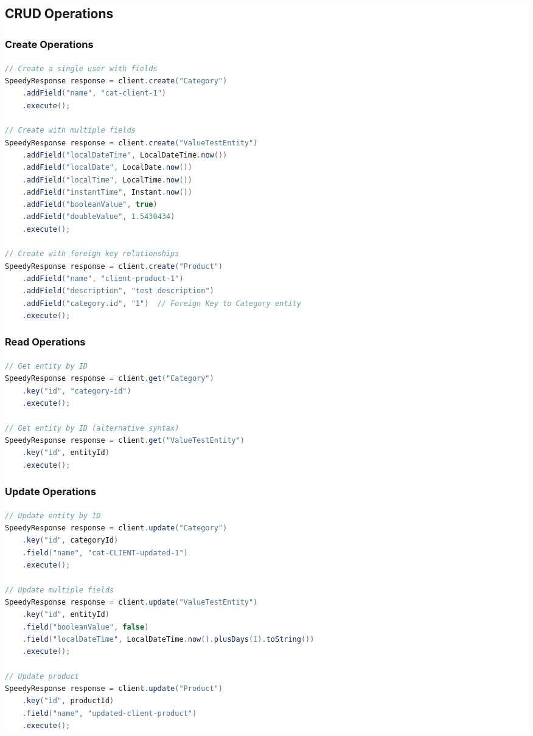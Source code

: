 ## CRUD Operations

### Create Operations

```java
// Create a single user with fields
SpeedyResponse response = client.create("Category")
    .addField("name", "cat-client-1")
    .execute();

// Create with multiple fields
SpeedyResponse response = client.create("ValueTestEntity")
    .addField("localDateTime", LocalDateTime.now())
    .addField("localDate", LocalDate.now())
    .addField("localTime", LocalTime.now())
    .addField("instantTime", Instant.now())
    .addField("booleanValue", true)
    .addField("doubleValue", 1.5430434)
    .execute();

// Create with foreign key relationships
SpeedyResponse response = client.create("Product")
    .addField("name", "client-product-1")
    .addField("description", "test description")
    .addField("category.id", "1")  // Foreign Key to Category entity
    .execute();
```

### Read Operations

```java
// Get entity by ID
SpeedyResponse response = client.get("Category")
    .key("id", "category-id")
    .execute();

// Get entity by ID (alternative syntax)
SpeedyResponse response = client.get("ValueTestEntity")
    .key("id", entityId)
    .execute();
```

### Update Operations

```java
// Update entity by ID
SpeedyResponse response = client.update("Category")
    .key("id", categoryId)
    .field("name", "cat-CLIENT-updated-1")
    .execute();

// Update multiple fields
SpeedyResponse response = client.update("ValueTestEntity")
    .key("id", entityId)
    .field("booleanValue", false)
    .field("localDateTime", LocalDateTime.now().plusDays(1).toString())
    .execute();

// Update product
SpeedyResponse response = client.update("Product")
    .key("id", productId)
    .field("name", "updated-client-product")
    .execute();
```
